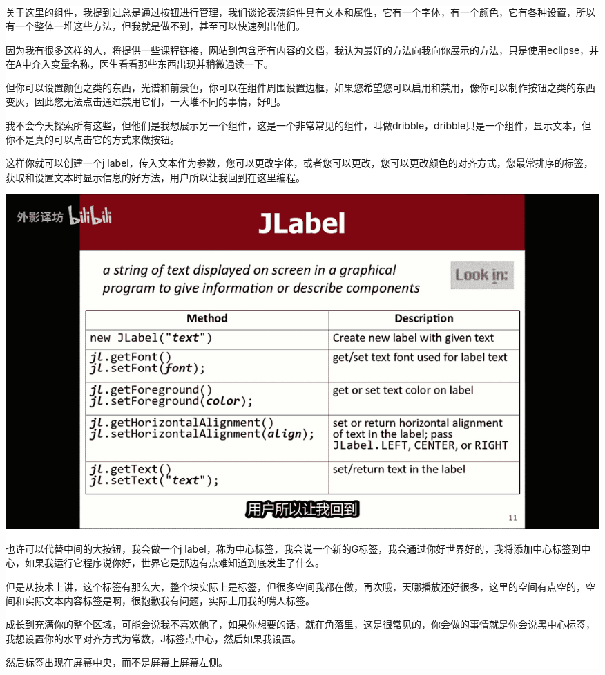 关于这里的组件，我提到过总是通过按钮进行管理，我们谈论表演组件具有文本和属性，它有一个字体，有一个颜色，它有各种设置，所以有一个整体一堆这些方法，但我就是做不到，甚至可以快速列出他们。

因为我有很多这样的人，将提供一些课程链接，网站到包含所有内容的文档，我认为最好的方法向我向你展示的方法，只是使用eclipse，并在A中介入变量名称，医生看看那些东西出现并稍微通读一下。

但你可以设置颜色之类的东西，光谱和前景色，你可以在组件周围设置边框，如果您希望您可以启用和禁用，像你可以制作按钮之类的东西变灰，因此您无法点击通过禁用它们，一大堆不同的事情，好吧。

我不会今天探索所有这些，但他们是我想展示另一个组件，这是一个非常常见的组件，叫做dribble，dribble只是一个组件，显示文本，但你不是真的可以点击它的方式来做按钮。

这样你就可以创建一个j label，传入文本作为参数，您可以更改字体，或者您可以更改，您可以更改颜色的对齐方式，您最常排序的标签，获取和设置文本时显示信息的好方法，用户所以让我回到在这里编程。



![](img/21c07c164e54e59a33e32d8b50feb338_16.png)

也许可以代替中间的大按钮，我会做一个j label，称为中心标签，我会说一个新的G标签，我会通过你好世界好的，我将添加中心标签到中心，如果我运行它程序说你好，世界它是那边有点难知道到底发生了什么。

但是从技术上讲，这个标签有那么大，整个块实际上是标签，但很多空间我都在做，再次哦，天哪播放还好很多，这里的空间有点空的，空间和实际文本内容标签是啊，很抱歉我有问题，实际上用我的嘴人标签。

成长到充满你的整个区域，可能会说我不喜欢他了，如果你想要的话，就在角落里，这是很常见的，你会做的事情就是你会说黑中心标签，我想设置你的水平对齐方式为常数，J标签点中心，然后如果我设置。

然后标签出现在屏幕中央，而不是屏幕上屏幕左侧。

